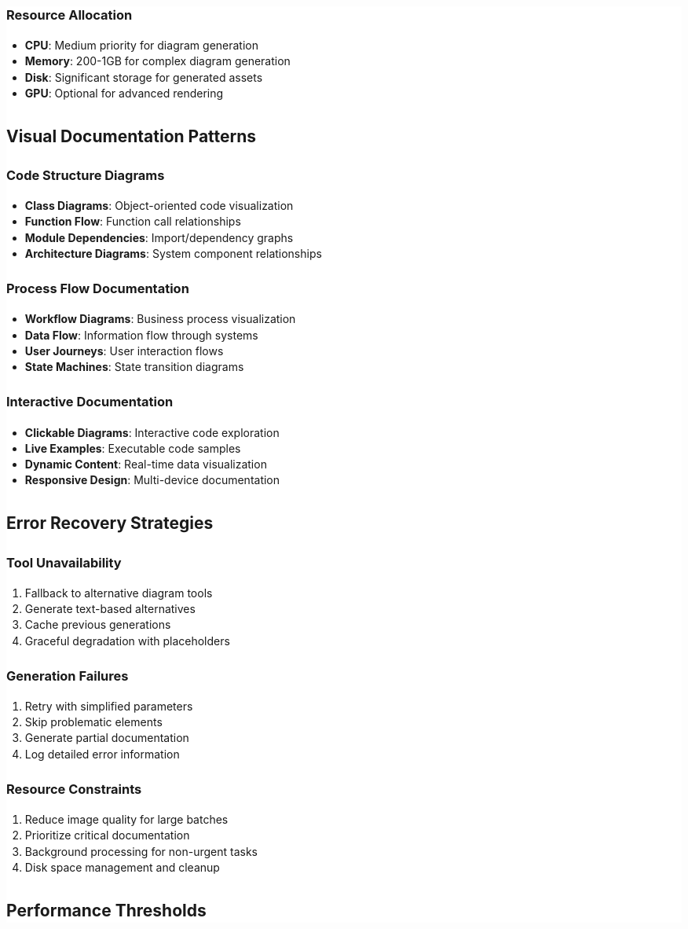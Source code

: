 ### Resource Allocation
- **CPU**: Medium priority for diagram generation
- **Memory**: 200-1GB for complex diagram generation
- **Disk**: Significant storage for generated assets
- **GPU**: Optional for advanced rendering

## Visual Documentation Patterns

### Code Structure Diagrams
- **Class Diagrams**: Object-oriented code visualization
- **Function Flow**: Function call relationships
- **Module Dependencies**: Import/dependency graphs
- **Architecture Diagrams**: System component relationships

### Process Flow Documentation
- **Workflow Diagrams**: Business process visualization
- **Data Flow**: Information flow through systems
- **User Journeys**: User interaction flows
- **State Machines**: State transition diagrams

### Interactive Documentation
- **Clickable Diagrams**: Interactive code exploration
- **Live Examples**: Executable code samples
- **Dynamic Content**: Real-time data visualization
- **Responsive Design**: Multi-device documentation

## Error Recovery Strategies

### Tool Unavailability
1. Fallback to alternative diagram tools
2. Generate text-based alternatives
3. Cache previous generations
4. Graceful degradation with placeholders

### Generation Failures
1. Retry with simplified parameters
2. Skip problematic elements
3. Generate partial documentation
4. Log detailed error information

### Resource Constraints
1. Reduce image quality for large batches
2. Prioritize critical documentation
3. Background processing for non-urgent tasks
4. Disk space management and cleanup

## Performance Thresholds
